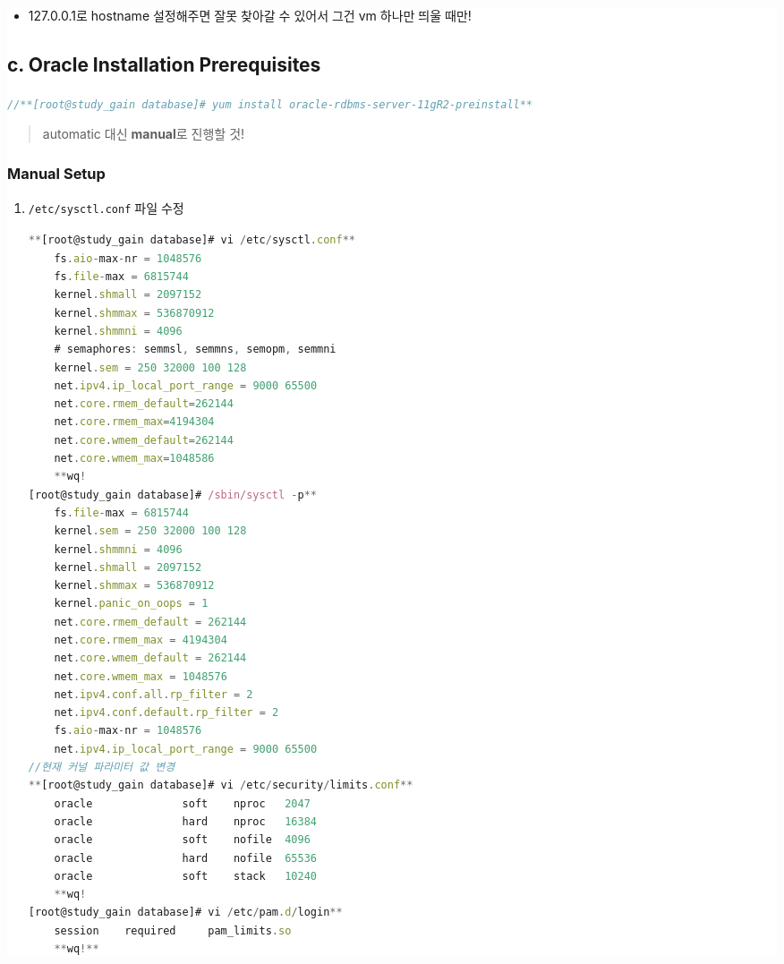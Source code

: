 - 127.0.0.1로 hostname 설정해주면 잘못 찾아갈 수 있어서 그건 vm 하나만 띄울 때만!

## c. ****Oracle Installation Prerequisites****

```jsx
//**[root@study_gain database]# yum install oracle-rdbms-server-11gR2-preinstall**
```

> automatic 대신 **manual**로 진행할 것!
> 

### ****Manual Setup****

1. `/etc/sysctl.conf` 파일 수정
    
    ```jsx
    **[root@study_gain database]# vi /etc/sysctl.conf**
    	fs.aio-max-nr = 1048576
    	fs.file-max = 6815744
    	kernel.shmall = 2097152
    	kernel.shmmax = 536870912
    	kernel.shmmni = 4096
    	# semaphores: semmsl, semmns, semopm, semmni
    	kernel.sem = 250 32000 100 128
    	net.ipv4.ip_local_port_range = 9000 65500
    	net.core.rmem_default=262144
    	net.core.rmem_max=4194304
    	net.core.wmem_default=262144
    	net.core.wmem_max=1048586
    	**wq!
    [root@study_gain database]# /sbin/sysctl -p**
    	fs.file-max = 6815744
    	kernel.sem = 250 32000 100 128
    	kernel.shmmni = 4096
    	kernel.shmall = 2097152
    	kernel.shmmax = 536870912
    	kernel.panic_on_oops = 1
    	net.core.rmem_default = 262144
    	net.core.rmem_max = 4194304
    	net.core.wmem_default = 262144
    	net.core.wmem_max = 1048576
    	net.ipv4.conf.all.rp_filter = 2
    	net.ipv4.conf.default.rp_filter = 2
    	fs.aio-max-nr = 1048576
    	net.ipv4.ip_local_port_range = 9000 65500
    //현재 커널 파라미터 값 변경
    **[root@study_gain database]# vi /etc/security/limits.conf**
    	oracle              soft    nproc   2047
    	oracle              hard    nproc   16384
    	oracle              soft    nofile  4096
    	oracle              hard    nofile  65536
    	oracle              soft    stack   10240
    	**wq!
    [root@study_gain database]# vi /etc/pam.d/login** 
    	session    required     pam_limits.so
    	**wq!**
    ```
    